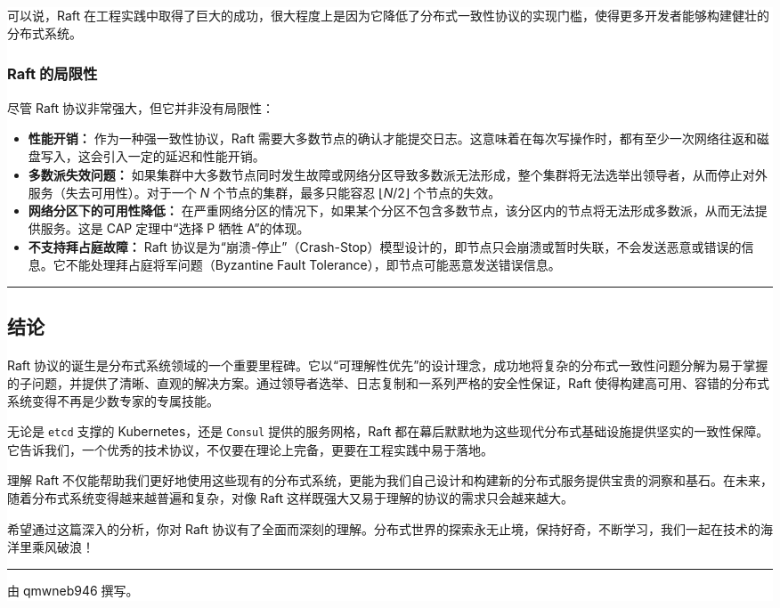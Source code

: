 可以说，Raft 在工程实践中取得了巨大的成功，很大程度上是因为它降低了分布式一致性协议的实现门槛，使得更多开发者能够构建健壮的分布式系统。

### Raft 的局限性

尽管 Raft 协议非常强大，但它并非没有局限性：

*   **性能开销：** 作为一种强一致性协议，Raft 需要大多数节点的确认才能提交日志。这意味着在每次写操作时，都有至少一次网络往返和磁盘写入，这会引入一定的延迟和性能开销。
*   **多数派失效问题：** 如果集群中大多数节点同时发生故障或网络分区导致多数派无法形成，整个集群将无法选举出领导者，从而停止对外服务（失去可用性）。对于一个 $N$ 个节点的集群，最多只能容忍 $\lfloor N/2 \rfloor$ 个节点的失效。
*   **网络分区下的可用性降低：** 在严重网络分区的情况下，如果某个分区不包含多数节点，该分区内的节点将无法形成多数派，从而无法提供服务。这是 CAP 定理中“选择 P 牺牲 A”的体现。
*   **不支持拜占庭故障：** Raft 协议是为“崩溃-停止”（Crash-Stop）模型设计的，即节点只会崩溃或暂时失联，不会发送恶意或错误的信息。它不能处理拜占庭将军问题（Byzantine Fault Tolerance），即节点可能恶意发送错误信息。

---

## 结论

Raft 协议的诞生是分布式系统领域的一个重要里程碑。它以“可理解性优先”的设计理念，成功地将复杂的分布式一致性问题分解为易于掌握的子问题，并提供了清晰、直观的解决方案。通过领导者选举、日志复制和一系列严格的安全性保证，Raft 使得构建高可用、容错的分布式系统变得不再是少数专家的专属技能。

无论是 `etcd` 支撑的 Kubernetes，还是 `Consul` 提供的服务网格，Raft 都在幕后默默地为这些现代分布式基础设施提供坚实的一致性保障。它告诉我们，一个优秀的技术协议，不仅要在理论上完备，更要在工程实践中易于落地。

理解 Raft 不仅能帮助我们更好地使用这些现有的分布式系统，更能为我们自己设计和构建新的分布式服务提供宝贵的洞察和基石。在未来，随着分布式系统变得越来越普遍和复杂，对像 Raft 这样既强大又易于理解的协议的需求只会越来越大。

希望通过这篇深入的分析，你对 Raft 协议有了全面而深刻的理解。分布式世界的探索永无止境，保持好奇，不断学习，我们一起在技术的海洋里乘风破浪！

---
由 qmwneb946 撰写。
